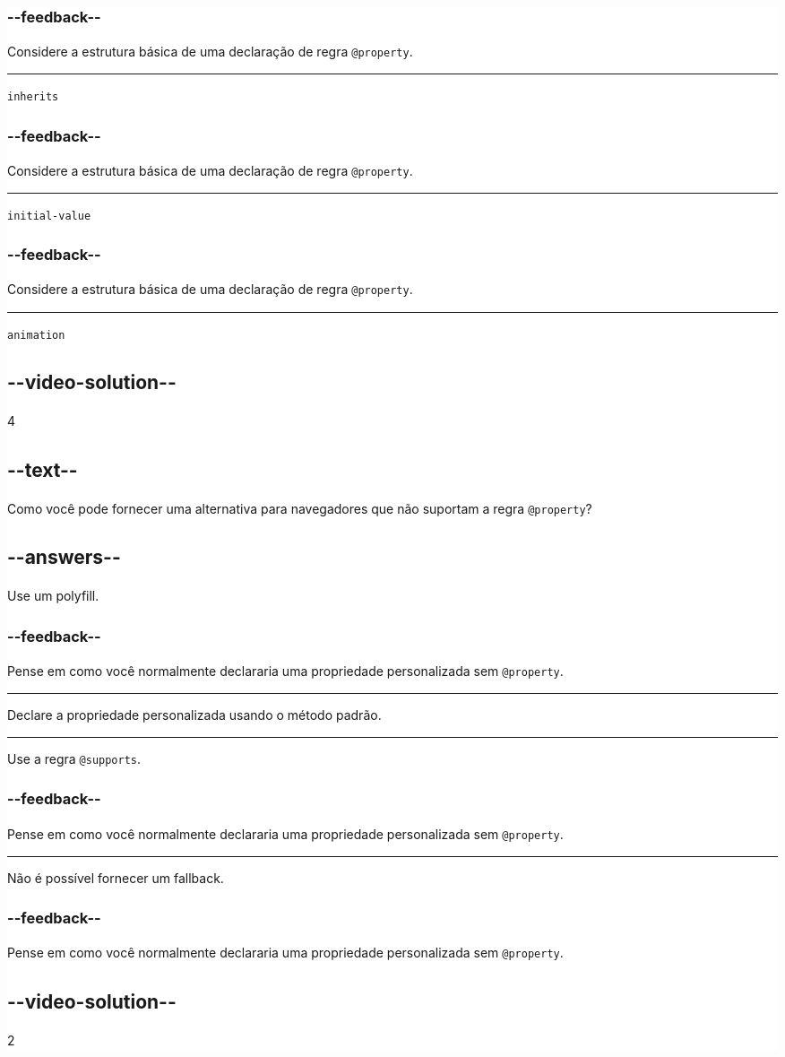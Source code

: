 ### --feedback--

Considere a estrutura básica de uma declaração de regra `@property`.

---

`inherits`

### --feedback--

Considere a estrutura básica de uma declaração de regra `@property`.

---

`initial-value`

### --feedback--

Considere a estrutura básica de uma declaração de regra `@property`.

---

`animation`

## --video-solution--

4

## --text--

Como você pode fornecer uma alternativa para navegadores que não suportam a regra `@property`?

## --answers--

Use um polyfill.

### --feedback--

Pense em como você normalmente declararia uma propriedade personalizada sem `@property`.

---

Declare a propriedade personalizada usando o método padrão.

---

Use a regra `@supports`.

### --feedback--

Pense em como você normalmente declararia uma propriedade personalizada sem `@property`.

---

Não é possível fornecer um fallback.

### --feedback--

Pense em como você normalmente declararia uma propriedade personalizada sem `@property`.

## --video-solution--

2
